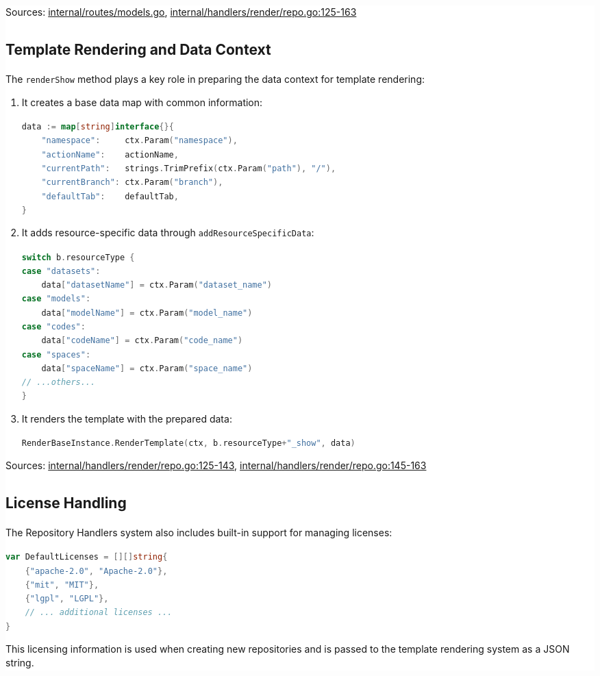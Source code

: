 Sources: [internal/routes/models.go](), [internal/handlers/render/repo.go:125-163]()

## Template Rendering and Data Context

The `renderShow` method plays a key role in preparing the data context for template rendering:

1. It creates a base data map with common information:
   ```go
   data := map[string]interface{}{
       "namespace":     ctx.Param("namespace"),
       "actionName":    actionName,
       "currentPath":   strings.TrimPrefix(ctx.Param("path"), "/"),
       "currentBranch": ctx.Param("branch"),
       "defaultTab":    defaultTab,
   }
   ```

2. It adds resource-specific data through `addResourceSpecificData`:
   ```go
   switch b.resourceType {
   case "datasets":
       data["datasetName"] = ctx.Param("dataset_name")
   case "models":
       data["modelName"] = ctx.Param("model_name")
   case "codes":
       data["codeName"] = ctx.Param("code_name")
   case "spaces":
       data["spaceName"] = ctx.Param("space_name")
   // ...others...
   }
   ```

3. It renders the template with the prepared data:
   ```go
   RenderBaseInstance.RenderTemplate(ctx, b.resourceType+"_show", data)
   ```

Sources: [internal/handlers/render/repo.go:125-143](), [internal/handlers/render/repo.go:145-163]()

## License Handling

The Repository Handlers system also includes built-in support for managing licenses:

```go
var DefaultLicenses = [][]string{
    {"apache-2.0", "Apache-2.0"},
    {"mit", "MIT"},
    {"lgpl", "LGPL"},
    // ... additional licenses ...
}
```

This licensing information is used when creating new repositories and is passed to the template rendering system as a JSON string.
